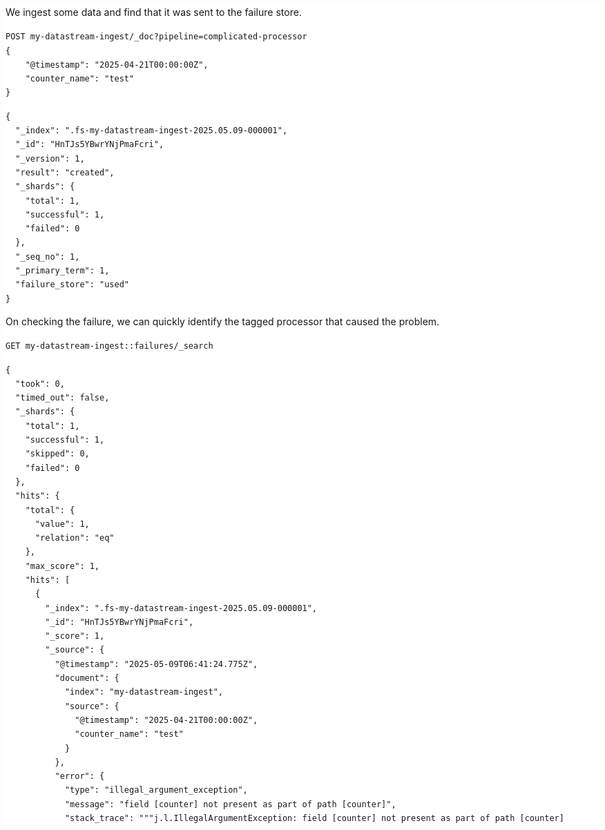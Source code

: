 We ingest some data and find that it was sent to the failure store.
```console
POST my-datastream-ingest/_doc?pipeline=complicated-processor
{
    "@timestamp": "2025-04-21T00:00:00Z",
    "counter_name": "test"
}
```

```console-result
{
  "_index": ".fs-my-datastream-ingest-2025.05.09-000001",
  "_id": "HnTJs5YBwrYNjPmaFcri",
  "_version": 1,
  "result": "created",
  "_shards": {
    "total": 1,
    "successful": 1,
    "failed": 0
  },
  "_seq_no": 1,
  "_primary_term": 1,
  "failure_store": "used"
}
```

On checking the failure, we can quickly identify the tagged processor that caused the problem.
```console
GET my-datastream-ingest::failures/_search
```

```console-result
{
  "took": 0,
  "timed_out": false,
  "_shards": {
    "total": 1,
    "successful": 1,
    "skipped": 0,
    "failed": 0
  },
  "hits": {
    "total": {
      "value": 1,
      "relation": "eq"
    },
    "max_score": 1,
    "hits": [
      {
        "_index": ".fs-my-datastream-ingest-2025.05.09-000001",
        "_id": "HnTJs5YBwrYNjPmaFcri",
        "_score": 1,
        "_source": {
          "@timestamp": "2025-05-09T06:41:24.775Z",
          "document": {
            "index": "my-datastream-ingest",
            "source": {
              "@timestamp": "2025-04-21T00:00:00Z",
              "counter_name": "test"
            }
          },
          "error": {
            "type": "illegal_argument_exception",
            "message": "field [counter] not present as part of path [counter]",
            "stack_trace": """j.l.IllegalArgumentException: field [counter] not present as part of path [counter]
```